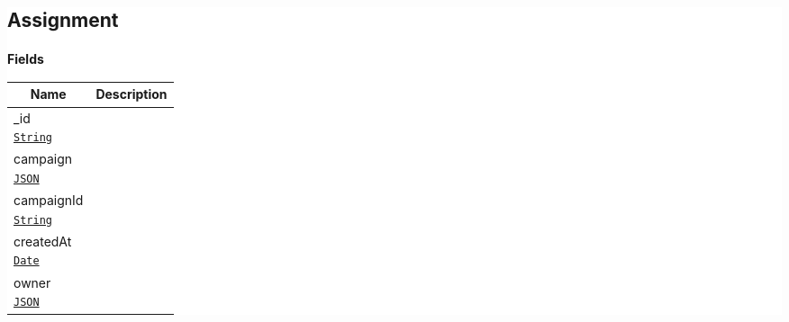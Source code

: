 </td>
</tr>
</tbody>
</table>

## Assignment



<p style={{ marginBottom: "0.4em" }}><strong>Fields</strong></p>

<table>
<thead><tr><th>Name</th><th>Description</th></tr></thead>
<tbody>
<tr>
<td>
_id<br />
<a href="/docs/api/scalars#string"><code>String</code></a>
</td>
<td>

</td>
</tr>
<tr>
<td>
campaign<br />
<a href="/docs/api/scalars#json"><code>JSON</code></a>
</td>
<td>

</td>
</tr>
<tr>
<td>
campaignId<br />
<a href="/docs/api/scalars#string"><code>String</code></a>
</td>
<td>

</td>
</tr>
<tr>
<td>
createdAt<br />
<a href="/docs/api/scalars#date"><code>Date</code></a>
</td>
<td>

</td>
</tr>
<tr>
<td>
owner<br />
<a href="/docs/api/scalars#json"><code>JSON</code></a>
</td>
<td>
